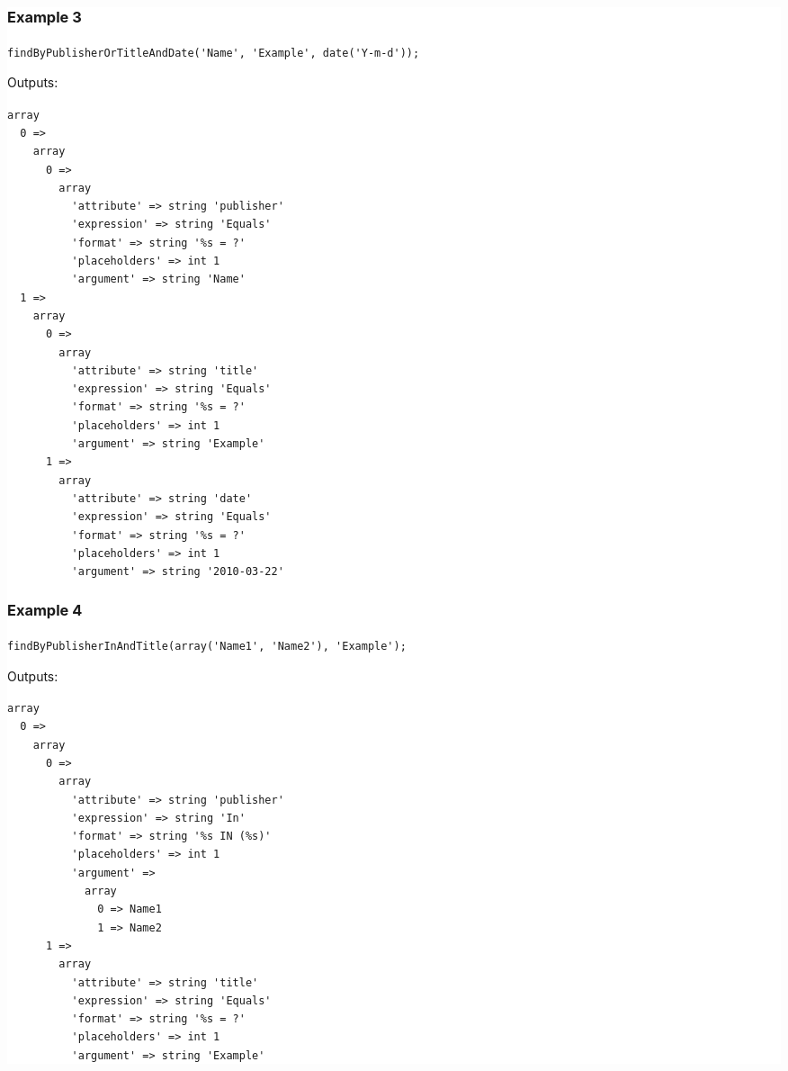 ### Example 3

```
findByPublisherOrTitleAndDate('Name', 'Example', date('Y-m-d'));
```

Outputs:

```
array
  0 =>
    array
      0 =>
        array
          'attribute' => string 'publisher'
          'expression' => string 'Equals'
          'format' => string '%s = ?'
          'placeholders' => int 1
          'argument' => string 'Name'
  1 =>
    array
      0 =>
        array
          'attribute' => string 'title'
          'expression' => string 'Equals'
          'format' => string '%s = ?'
          'placeholders' => int 1
          'argument' => string 'Example'
      1 =>
        array
          'attribute' => string 'date'
          'expression' => string 'Equals'
          'format' => string '%s = ?'
          'placeholders' => int 1
          'argument' => string '2010-03-22'
```

### Example 4

```
findByPublisherInAndTitle(array('Name1', 'Name2'), 'Example');
```

Outputs:

```
array
  0 =>
    array
      0 =>
        array
          'attribute' => string 'publisher'
          'expression' => string 'In'
          'format' => string '%s IN (%s)'
          'placeholders' => int 1
          'argument' =>
            array
              0 => Name1
              1 => Name2
      1 =>
        array
          'attribute' => string 'title'
          'expression' => string 'Equals'
          'format' => string '%s = ?'
          'placeholders' => int 1
          'argument' => string 'Example'
```